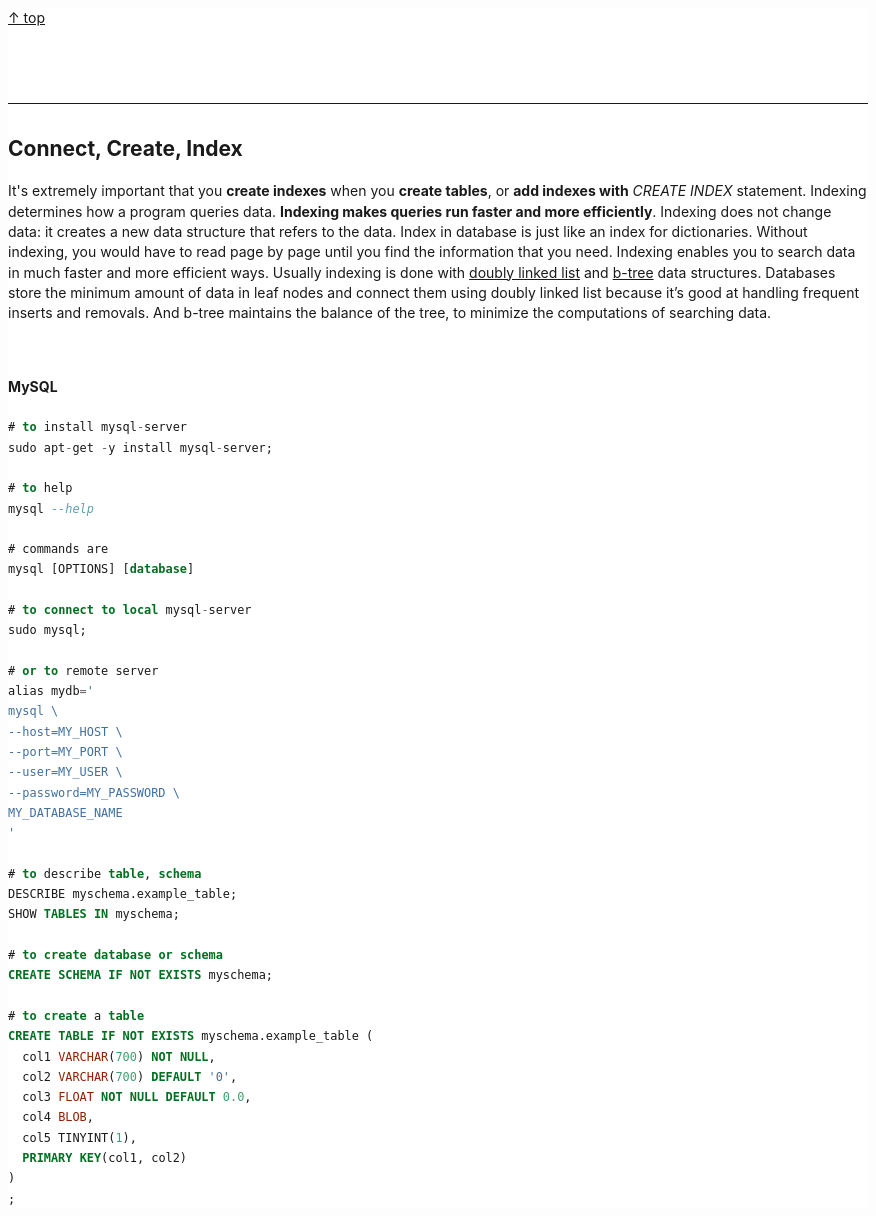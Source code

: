 [↑ top](#mysql-postgresql-redshift)
<br><br><br><br><hr>


## Connect, Create, Index
It's extremely important that you **create indexes** when you **create
tables**, or **add indexes with** *CREATE INDEX* statement. Indexing determines
how a program queries data. **Indexing makes queries run faster and more
efficiently**. Indexing does not change data: it creates a new data structure
that refers to the data. Index in database is just like an index for
dictionaries. Without indexing, you would have to read page by page until you find the
information that you need. Indexing enables you to search data in much faster
and more efficient ways. Usually indexing is done with [doubly linked
list](https://en.wikipedia.org/wiki/Doubly_linked_list) and
[b-tree](https://en.wikipedia.org/wiki/B-tree) data structures. Databases store
the minimum amount of data in leaf nodes and connect them using doubly linked
list because it’s good at handling frequent inserts and removals. And b-tree
maintains the balance of the tree, to minimize the computations of searching
data.


<br>

#### MySQL

```sql
# to install mysql-server
sudo apt-get -y install mysql-server;
 
# to help
mysql --help
 
# commands are
mysql [OPTIONS] [database]
 
# to connect to local mysql-server
sudo mysql;
 
# or to remote server
alias mydb='
mysql \
--host=MY_HOST \
--port=MY_PORT \
--user=MY_USER \
--password=MY_PASSWORD \
MY_DATABASE_NAME
'
 
# to describe table, schema
DESCRIBE myschema.example_table;
SHOW TABLES IN myschema;
 
# to create database or schema
CREATE SCHEMA IF NOT EXISTS myschema;
 
# to create a table
CREATE TABLE IF NOT EXISTS myschema.example_table (
  col1 VARCHAR(700) NOT NULL,
  col2 VARCHAR(700) DEFAULT '0',
  col3 FLOAT NOT NULL DEFAULT 0.0,
  col4 BLOB,
  col5 TINYINT(1),
  PRIMARY KEY(col1, col2)
)
;
```